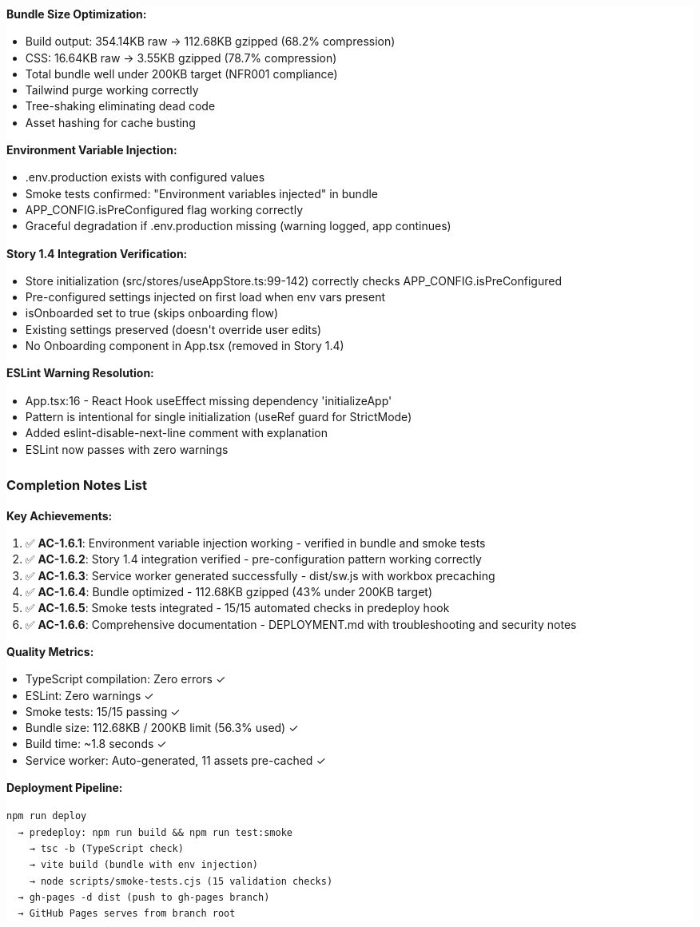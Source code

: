 **Bundle Size Optimization:**
- Build output: 354.14KB raw → 112.68KB gzipped (68.2% compression)
- CSS: 16.64KB raw → 3.55KB gzipped (78.7% compression)
- Total bundle well under 200KB target (NFR001 compliance)
- Tailwind purge working correctly
- Tree-shaking eliminating dead code
- Asset hashing for cache busting

**Environment Variable Injection:**
- .env.production exists with configured values
- Smoke tests confirmed: "Environment variables injected" in bundle
- APP_CONFIG.isPreConfigured flag working correctly
- Graceful degradation if .env.production missing (warning logged, app continues)

**Story 1.4 Integration Verification:**
- Store initialization (src/stores/useAppStore.ts:99-142) correctly checks APP_CONFIG.isPreConfigured
- Pre-configured settings injected on first load when env vars present
- isOnboarded set to true (skips onboarding flow)
- Existing settings preserved (doesn't override user edits)
- No Onboarding component in App.tsx (removed in Story 1.4)

**ESLint Warning Resolution:**
- App.tsx:16 - React Hook useEffect missing dependency 'initializeApp'
- Pattern is intentional for single initialization (useRef guard for StrictMode)
- Added eslint-disable-next-line comment with explanation
- ESLint now passes with zero warnings

### Completion Notes List

**Key Achievements:**
1. ✅ **AC-1.6.1**: Environment variable injection working - verified in bundle and smoke tests
2. ✅ **AC-1.6.2**: Story 1.4 integration verified - pre-configuration pattern working correctly
3. ✅ **AC-1.6.3**: Service worker generated successfully - dist/sw.js with workbox precaching
4. ✅ **AC-1.6.4**: Bundle optimized - 112.68KB gzipped (43% under 200KB target)
5. ✅ **AC-1.6.5**: Smoke tests integrated - 15/15 automated checks in predeploy hook
6. ✅ **AC-1.6.6**: Comprehensive documentation - DEPLOYMENT.md with troubleshooting and security notes

**Quality Metrics:**
- TypeScript compilation: Zero errors ✓
- ESLint: Zero warnings ✓
- Smoke tests: 15/15 passing ✓
- Bundle size: 112.68KB / 200KB limit (56.3% used) ✓
- Build time: ~1.8 seconds ✓
- Service worker: Auto-generated, 11 assets pre-cached ✓

**Deployment Pipeline:**
```
npm run deploy
  → predeploy: npm run build && npm run test:smoke
    → tsc -b (TypeScript check)
    → vite build (bundle with env injection)
    → node scripts/smoke-tests.cjs (15 validation checks)
  → gh-pages -d dist (push to gh-pages branch)
  → GitHub Pages serves from branch root
```
